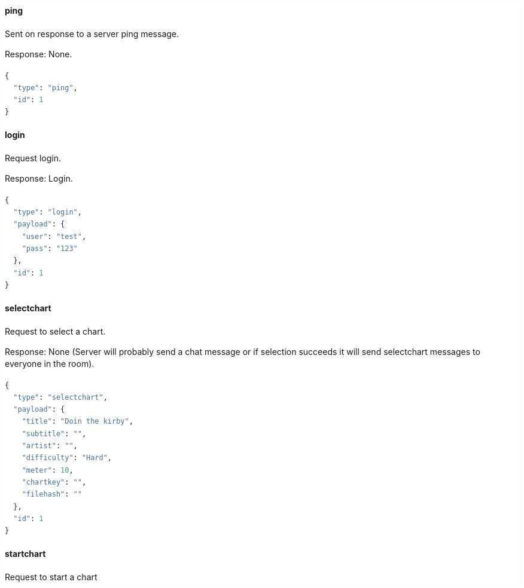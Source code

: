 #### ping

Sent on response to a server ping message.

Response: None.

```elixir
{
  "type": "ping",
  "id": 1
}
```

#### login

Request login.

Response: Login.

```elixir
{
  "type": "login",
  "payload": {
    "user": "test",
    "pass": "123"
  },
  "id": 1
}
```

#### selectchart

Request to select a chart.

Response: None (Server will probably send a chat message or if selection succeeds it will send selectchart messages to everyone in the room).

```elixir
{
  "type": "selectchart",
  "payload": {
    "title": "Doin the kirby",
    "subtitle": "",
    "artist": "",
    "difficulty": "Hard",
    "meter": 10,
    "chartkey": "",
    "filehash": ""
  },
  "id": 1
}
```

#### startchart

Request to start a chart
